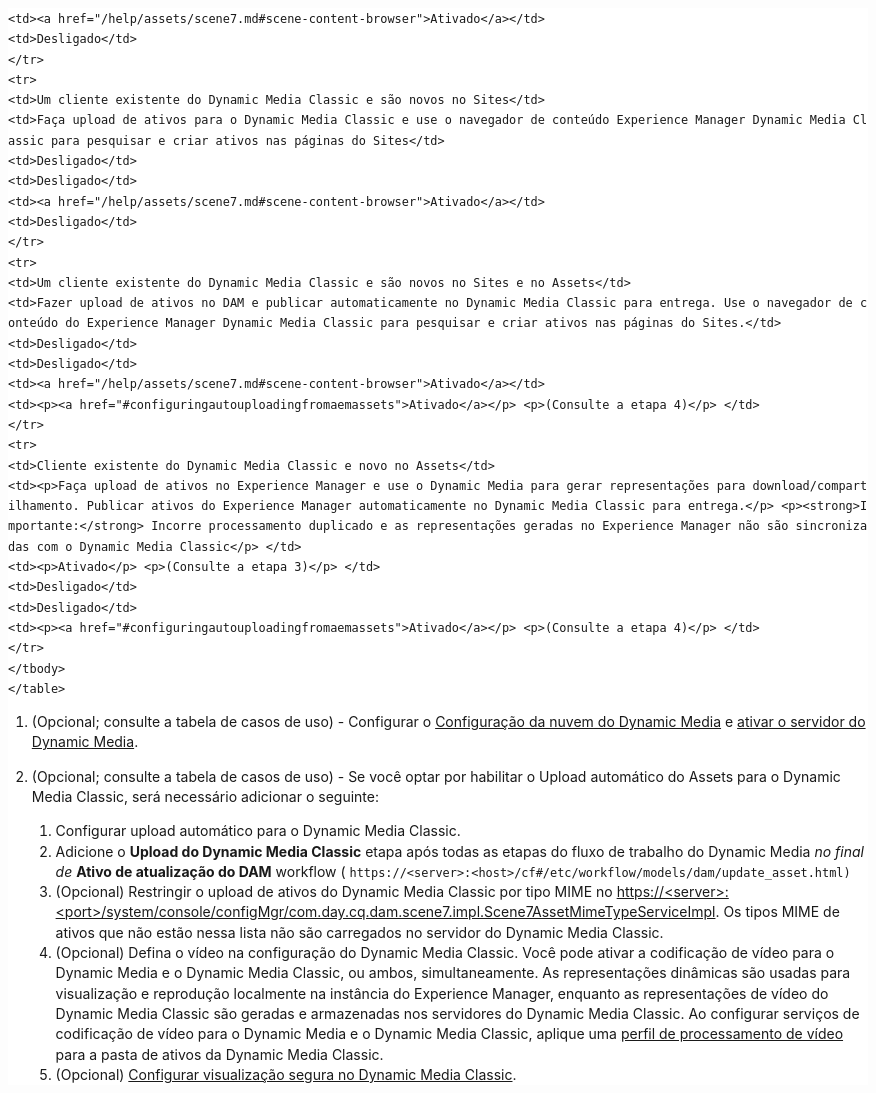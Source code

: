     <td><a href="/help/assets/scene7.md#scene-content-browser">Ativado</a></td>
    <td>Desligado</td>
    </tr>
    <tr>
    <td>Um cliente existente do Dynamic Media Classic e são novos no Sites</td>
    <td>Faça upload de ativos para o Dynamic Media Classic e use o navegador de conteúdo Experience Manager Dynamic Media Classic para pesquisar e criar ativos nas páginas do Sites</td>
    <td>Desligado</td>
    <td>Desligado</td>
    <td><a href="/help/assets/scene7.md#scene-content-browser">Ativado</a></td>
    <td>Desligado</td>
    </tr>
    <tr>
    <td>Um cliente existente do Dynamic Media Classic e são novos no Sites e no Assets</td>
    <td>Fazer upload de ativos no DAM e publicar automaticamente no Dynamic Media Classic para entrega. Use o navegador de conteúdo do Experience Manager Dynamic Media Classic para pesquisar e criar ativos nas páginas do Sites.</td>
    <td>Desligado</td>
    <td>Desligado</td>
    <td><a href="/help/assets/scene7.md#scene-content-browser">Ativado</a></td>
    <td><p><a href="#configuringautouploadingfromaemassets">Ativado</a></p> <p>(Consulte a etapa 4)</p> </td>
    </tr>
    <tr>
    <td>Cliente existente do Dynamic Media Classic e novo no Assets</td>
    <td><p>Faça upload de ativos no Experience Manager e use o Dynamic Media para gerar representações para download/compartilhamento. Publicar ativos do Experience Manager automaticamente no Dynamic Media Classic para entrega.</p> <p><strong>Importante:</strong> Incorre processamento duplicado e as representações geradas no Experience Manager não são sincronizadas com o Dynamic Media Classic</p> </td>
    <td><p>Ativado</p> <p>(Consulte a etapa 3)</p> </td>
    <td>Desligado</td>
    <td>Desligado</td>
    <td><p><a href="#configuringautouploadingfromaemassets">Ativado</a></p> <p>(Consulte a etapa 4)</p> </td>
    </tr>
    </tbody>
    </table>

1. (Opcional; consulte a tabela de casos de uso) - Configurar o [Configuração da nuvem do Dynamic Media](/help/assets/config-dynamic.md) e [ativar o servidor do Dynamic Media](/help/assets/config-dynamic.md).
1. (Opcional; consulte a tabela de casos de uso) - Se você optar por habilitar o Upload automático do Assets para o Dynamic Media Classic, será necessário adicionar o seguinte:

   1. Configurar upload automático para o Dynamic Media Classic.
   1. Adicione o **Upload do Dynamic Media Classic** etapa após todas as etapas do fluxo de trabalho do Dynamic Media *no final de* **Ativo de atualização do DAM** workflow ( `https://<server>:<host>/cf#/etc/workflow/models/dam/update_asset.html)`
   1. (Opcional) Restringir o upload de ativos do Dynamic Media Classic por tipo MIME no [https://&lt;server>:&lt;port>/system/console/configMgr/com.day.cq.dam.scene7.impl.Scene7AssetMimeTypeServiceImpl](http://localhost:4502/system/console/configMgr/com.day.cq.dam.scene7.impl.Scene7AssetMimeTypeServiceImpl). Os tipos MIME de ativos que não estão nessa lista não são carregados no servidor do Dynamic Media Classic.
   1. (Opcional) Defina o vídeo na configuração do Dynamic Media Classic. Você pode ativar a codificação de vídeo para o Dynamic Media e o Dynamic Media Classic, ou ambos, simultaneamente. As representações dinâmicas são usadas para visualização e reprodução localmente na instância do Experience Manager, enquanto as representações de vídeo do Dynamic Media Classic são geradas e armazenadas nos servidores do Dynamic Media Classic. Ao configurar serviços de codificação de vídeo para o Dynamic Media e o Dynamic Media Classic, aplique uma [perfil de processamento de vídeo](/help/assets/video-profiles.md) para a pasta de ativos da Dynamic Media Classic.
   1. (Opcional) [Configurar visualização segura no Dynamic Media Classic](/help/sites-administering/scene7.md#configuring-the-state-published-unpublished-of-assets-pushed-to-scene).
